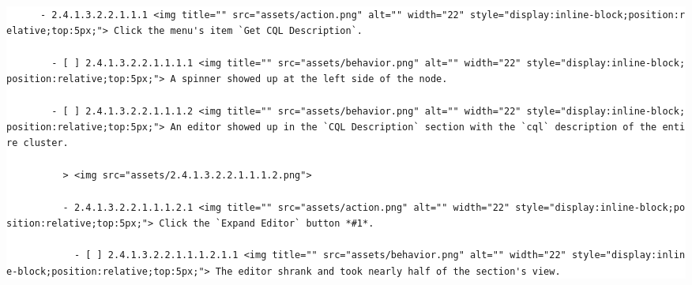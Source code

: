           - 2.4.1.3.2.2.1.1.1 <img title="" src="assets/action.png" alt="" width="22" style="display:inline-block;position:relative;top:5px;"> Click the menu's item `Get CQL Description`.
            
            - [ ] 2.4.1.3.2.2.1.1.1.1 <img title="" src="assets/behavior.png" alt="" width="22" style="display:inline-block;position:relative;top:5px;"> A spinner showed up at the left side of the node.
            
            - [ ] 2.4.1.3.2.2.1.1.1.2 <img title="" src="assets/behavior.png" alt="" width="22" style="display:inline-block;position:relative;top:5px;"> An editor showed up in the `CQL Description` section with the `cql` description of the entire cluster.
              
              > <img src="assets/2.4.1.3.2.2.1.1.1.2.png">
              
              - 2.4.1.3.2.2.1.1.1.2.1 <img title="" src="assets/action.png" alt="" width="22" style="display:inline-block;position:relative;top:5px;"> Click the `Expand Editor` button *#1*.
                
                - [ ] 2.4.1.3.2.2.1.1.1.2.1.1 <img title="" src="assets/behavior.png" alt="" width="22" style="display:inline-block;position:relative;top:5px;"> The editor shrank and took nearly half of the section's view.
              